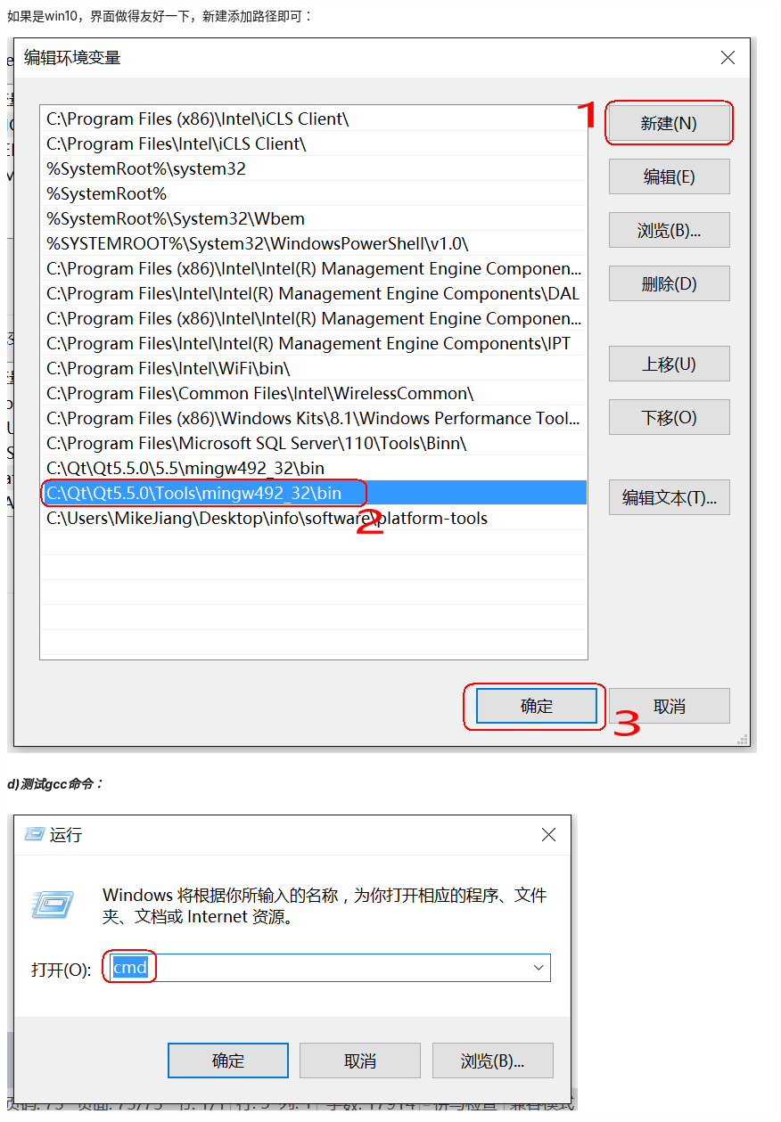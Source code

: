 如果是win10，界面做得友好一下，新建添加路径即可：

![](media/732d1956a15d27e5299432f20407e181.png)

##### d)测试gcc命令：

![](media/0773758ef45f1c4be6c3149990f6e315.png)
